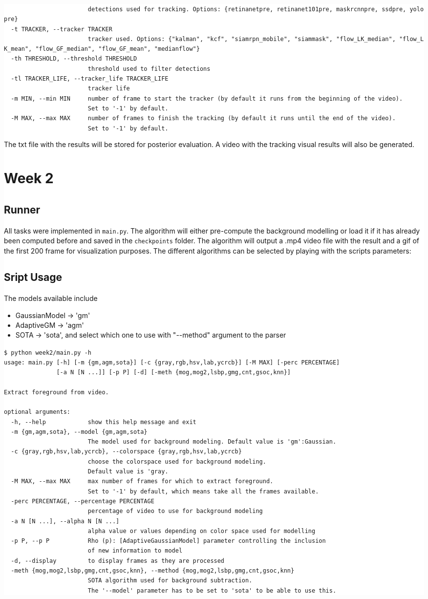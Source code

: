 ````
                        detections used for tracking. Options: {retinanetpre, retinanet101pre, maskrcnnpre, ssdpre, yolopre}
  -t TRACKER, --tracker TRACKER
                        tracker used. Options: {"kalman", "kcf", "siamrpn_mobile", "siammask", "flow_LK_median", "flow_LK_mean", "flow_GF_median", "flow_GF_mean", "medianflow"}
  -th THRESHOLD, --threshold THRESHOLD
                        threshold used to filter detections
  -tl TRACKER_LIFE, --tracker_life TRACKER_LIFE
                        tracker life
  -m MIN, --min MIN     number of frame to start the tracker (by default it runs from the beginning of the video).
                        Set to '-1' by default.
  -M MAX, --max MAX     number of frames to finish the tracking (by default it runs until the end of the video).
                        Set to '-1' by default.

````

The txt file with the results will be stored for posterior evaluation. A video with the tracking visual results will also be generated.

# <a name="week2"/> Week 2

## Runner
All tasks were implemented in `main.py`. The algorithm will either pre-compute the background modelling or load it if it has already been computed before and saved in the `checkpoints` folder. The algorithm will output a .mp4 video file with the result and a gif of the first 200 frame for visualization purposes. The different algorithms can be selected by playing with the scripts parameters:

## Sript Usage

The models available include
- GaussianModel -> 'gm'
- AdaptiveGM -> 'agm'
- SOTA -> 'sota', and select which one to use with "--method" argument to the parser

````
$ python week2/main.py -h
usage: main.py [-h] [-m {gm,agm,sota}] [-c {gray,rgb,hsv,lab,ycrcb}] [-M MAX] [-perc PERCENTAGE] 
               [-a N [N ...]] [-p P] [-d] [-meth {mog,mog2,lsbp,gmg,cnt,gsoc,knn}]

Extract foreground from video.

optional arguments:
  -h, --help            show this help message and exit
  -m {gm,agm,sota}, --model {gm,agm,sota}
                        The model used for background modeling. Default value is 'gm':Gaussian.
  -c {gray,rgb,hsv,lab,ycrcb}, --colorspace {gray,rgb,hsv,lab,ycrcb}
                        choose the colorspace used for background modeling. 
                        Default value is 'gray.
  -M MAX, --max MAX     max number of frames for which to extract foreground. 
                        Set to '-1' by default, which means take all the frames available.
  -perc PERCENTAGE, --percentage PERCENTAGE
                        percentage of video to use for background modeling
  -a N [N ...], --alpha N [N ...]
                        alpha value or values depending on color space used for modelling
  -p P, --p P           Rho (p): [AdaptiveGaussianModel] parameter controlling the inclusion 
                        of new information to model
  -d, --display         to display frames as they are processed
  -meth {mog,mog2,lsbp,gmg,cnt,gsoc,knn}, --method {mog,mog2,lsbp,gmg,cnt,gsoc,knn}
                        SOTA algorithm used for background subtraction. 
                        The '--model' parameter has to be set to 'sota' to be able to use this.
````